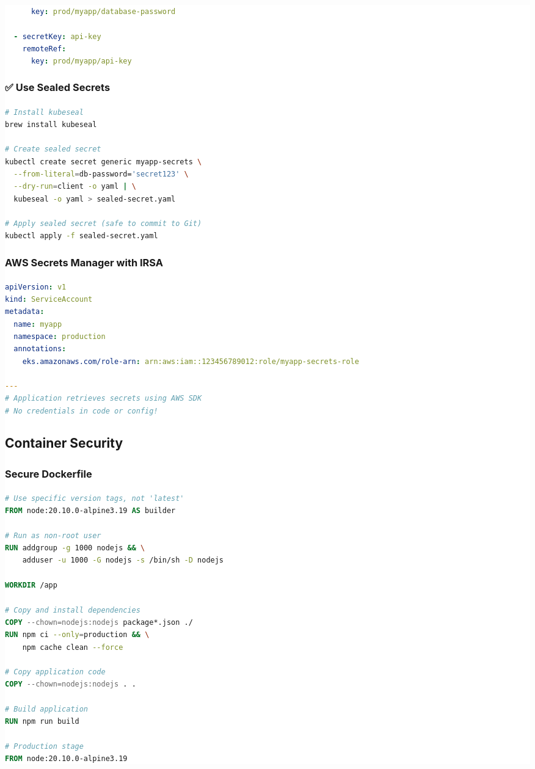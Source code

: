 ```yaml
      key: prod/myapp/database-password

  - secretKey: api-key
    remoteRef:
      key: prod/myapp/api-key
```

### ✅ Use Sealed Secrets
```bash
# Install kubeseal
brew install kubeseal

# Create sealed secret
kubectl create secret generic myapp-secrets \
  --from-literal=db-password='secret123' \
  --dry-run=client -o yaml | \
  kubeseal -o yaml > sealed-secret.yaml

# Apply sealed secret (safe to commit to Git)
kubectl apply -f sealed-secret.yaml
```

### AWS Secrets Manager with IRSA
```yaml
apiVersion: v1
kind: ServiceAccount
metadata:
  name: myapp
  namespace: production
  annotations:
    eks.amazonaws.com/role-arn: arn:aws:iam::123456789012:role/myapp-secrets-role

---
# Application retrieves secrets using AWS SDK
# No credentials in code or config!
```

## Container Security

### Secure Dockerfile
```dockerfile
# Use specific version tags, not 'latest'
FROM node:20.10.0-alpine3.19 AS builder

# Run as non-root user
RUN addgroup -g 1000 nodejs && \
    adduser -u 1000 -G nodejs -s /bin/sh -D nodejs

WORKDIR /app

# Copy and install dependencies
COPY --chown=nodejs:nodejs package*.json ./
RUN npm ci --only=production && \
    npm cache clean --force

# Copy application code
COPY --chown=nodejs:nodejs . .

# Build application
RUN npm run build

# Production stage
FROM node:20.10.0-alpine3.19
```